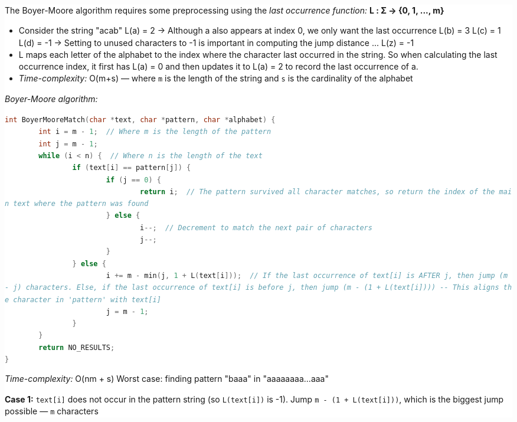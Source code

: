 The Boyer-Moore algorithm requires some preprocessing using the *last occurrence function:*  **L : Σ → {0, 1, ..., m}**

- Consider the string "acab"
L(a) = 2   → Although a also appears at index 0, we only want the last occurrence
L(b) = 3
L(c) = 1
L(d) = -1 → Setting to unused characters to -1 is important in computing the jump distance
... 
L(z) = -1
- L maps each letter of the alphabet to the index where the character last occurred in the string. So when calculating the last occurrence index, it first has L(a) = 0 and then updates it to L(a) = 2 to record the last occurrence of a.
- *Time-complexity:* O(m+s) — where `m` is the length of the string and `s` is the cardinality of the alphabet

*Boyer-Moore algorithm:*

```c
int BoyerMooreMatch(char *text, char *pattern, char *alphabet) {
		int i = m - 1;  // Where m is the length of the pattern
		int j = m - 1;  
		while (i < n) {  // Where n is the length of the text
				if (text[i] == pattern[j]) {
						if (j == 0) {
								return i;  // The pattern survived all character matches, so return the index of the main text where the pattern was found
						} else {
								i--;  // Decrement to match the next pair of characters
								j--;
						}
				} else {
						i += m - min(j, 1 + L(text[i]));  // If the last occurrence of text[i] is AFTER j, then jump (m - j) characters. Else, if the last occurrence of text[i] is before j, then jump (m - (1 + L(text[i]))) -- This aligns the character in 'pattern' with text[i]
						j = m - 1;
				}
		} 
		return NO_RESULTS;
}
```

*Time-complexity:* O(nm + s)
Worst case: finding pattern "baaa" in "aaaaaaaa...aaa"

**Case 1:**
`text[i]` does not occur in the pattern string (so `L(text[i])` is -1). Jump `m - (1 + L(text[i]))`, which is the biggest jump possible — `m` characters
